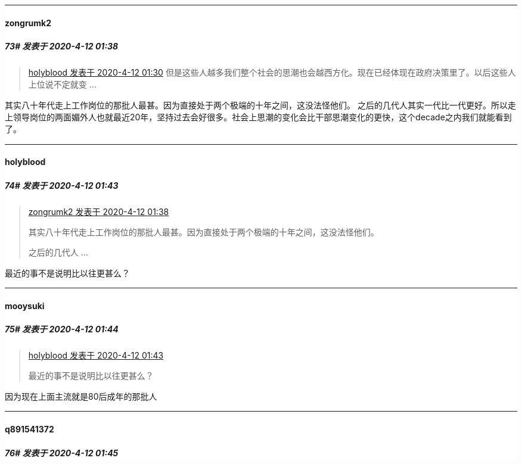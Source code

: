 -----

####  zongrumk2  
##### 73#       发表于 2020-4-12 01:38



<blockquote><a href="httphttps://bbs.saraba1st.com/2b/forum.php?mod=redirect&amp;goto=findpost&amp;pid=47051559&amp;ptid=1923654" target="_blank">holyblood 发表于 2020-4-12 01:30</a>
 但是这些人越多我们整个社会的思潮也会越西方化。现在已经体现在政府决策里了。以后这些人上位说不定就变 ...</blockquote>
其实八十年代走上工作岗位的那批人最甚。因为直接处于两个极端的十年之间，这没法怪他们。
之后的几代人其实一代比一代更好。所以走上领导岗位的两面媚外人也就最近20年，坚持过去会好很多。社会上思潮的变化会比干部思潮变化的更快，这个decade之内我们就能看到了。







-----

####  holyblood  
##### 74#       发表于 2020-4-12 01:43



<blockquote><a href="httphttps://bbs.saraba1st.com/2b/forum.php?mod=redirect&amp;goto=findpost&amp;pid=47051588&amp;ptid=1923654" target="_blank">zongrumk2 发表于 2020-4-12 01:38</a>

其实八十年代走上工作岗位的那批人最甚。因为直接处于两个极端的十年之间，这没法怪他们。

之后的几代人 ...</blockquote>
最近的事不是说明比以往更甚么？







-----

####  mooysuki  
##### 75#       发表于 2020-4-12 01:44



<blockquote><a href="httphttps://bbs.saraba1st.com/2b/forum.php?mod=redirect&amp;goto=findpost&amp;pid=47051615&amp;ptid=1923654" target="_blank">holyblood 发表于 2020-4-12 01:43</a>

最近的事不是说明比以往更甚么？</blockquote>
因为现在上面主流就是80后成年的那批人







-----

####  q891541372  
##### 76#       发表于 2020-4-12 01:45

